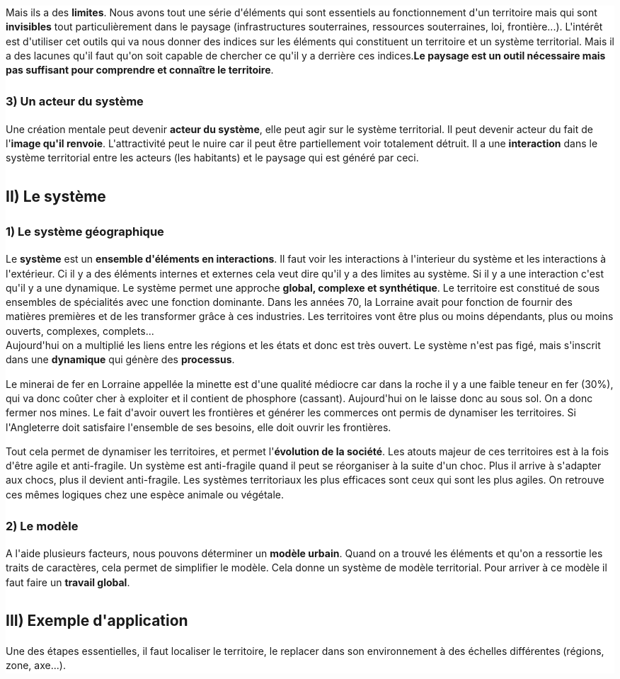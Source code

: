 Mais ils a des **limites**. Nous avons tout une série d'éléments qui sont essentiels au fonctionnement d'un territoire mais qui sont **invisibles** tout particulièrement dans le paysage (infrastructures souterraines, ressources souterraines, loi, frontière...). L'intérêt est d'utiliser cet outils qui va nous donner des indices sur les éléments qui constituent un territoire et un système territorial. Mais il a des lacunes qu'il faut qu'on soit capable de chercher ce qu'il y a derrière ces indices.**Le paysage est un outil nécessaire mais pas suffisant pour comprendre et connaître le territoire**. 

### 3) Un acteur du système

Une création mentale peut devenir **acteur du système**, elle peut agir sur le système territorial. Il peut devenir acteur du fait de l'**image qu'il renvoie**. L'attractivité peut le nuire car il peut être partiellement voir totalement détruit. Il a une **interaction** dans le système territorial entre les acteurs (les habitants) et le paysage qui est généré par ceci.

## II) Le système

### 1) Le système géographique

Le **système** est un **ensemble d'éléments en interactions**. Il faut voir les interactions à l'interieur du système et les interactions à l'extérieur. Ci il y a des éléments internes et externes cela veut dire qu'il y a des limites au système. Si il y a une interaction c'est qu'il y a une dynamique. Le système permet une approche **global, complexe et synthétique**. Le territoire est constitué de sous ensembles de spécialités avec une fonction dominante. Dans les années 70, la Lorraine avait pour fonction de fournir des matières premières et de les transformer grâce à ces industries. Les territoires vont être plus ou moins dépendants, plus ou moins ouverts, complexes, complets...    
Aujourd'hui on a multiplié les liens entre les régions et les états et donc est très ouvert. Le système n'est pas figé, mais s'inscrit dans une **dynamique** qui génère des **processus**.

Le minerai de fer en Lorraine appellée la minette est d'une qualité médiocre car dans la roche il y a une faible teneur en fer (30%), qui va donc coûter cher à exploiter et il contient de phosphore (cassant). Aujourd'hui on le laisse donc au sous sol. On a donc fermer nos mines. Le fait d'avoir ouvert les frontières et générer les commerces ont permis de dynamiser les territoires. Si l'Angleterre doit satisfaire l'ensemble de ses besoins, elle doit ouvrir les frontières.

Tout cela permet de dynamiser les territoires, et permet l'**évolution de la société**. Les atouts majeur de ces territoires est à la fois d'être agile et anti-fragile. Un système est anti-fragile quand il peut se réorganiser à la suite d'un choc. Plus il arrive à s'adapter aux chocs, plus il devient anti-fragile. Les systèmes territoriaux les plus efficaces sont ceux qui sont les plus agiles. On retrouve ces mêmes logiques chez une espèce animale ou végétale.

### 2) Le modèle

A l'aide plusieurs facteurs, nous pouvons déterminer un **modèle urbain**. Quand on a trouvé les éléments et qu'on a ressortie les traits de caractères, cela permet de simplifier le modèle. Cela donne un système de modèle territorial. Pour arriver à ce modèle il faut faire un **travail global**. 


## III) Exemple d'application

Une des étapes essentielles, il faut localiser le territoire, le replacer dans son environnement à des échelles différentes (régions, zone, axe...).
